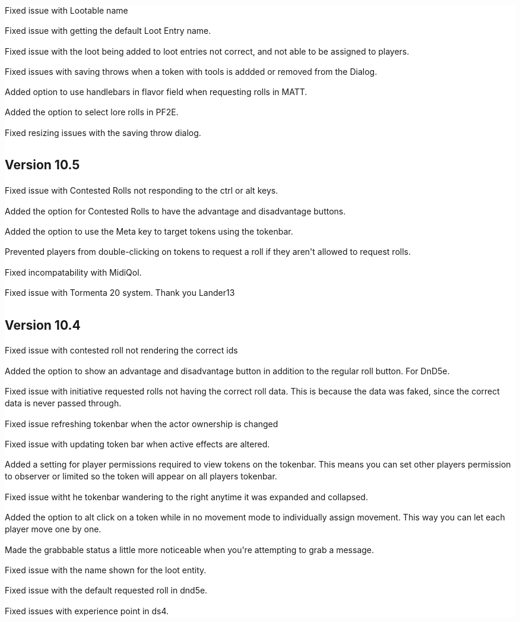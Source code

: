 Fixed issue with Lootable name

Fixed issue with getting the default Loot Entry name.

Fixed issue with the loot being added to loot entries not correct, and not able to be assigned to players.

Fixed issues with saving throws when a token with tools is addded or removed from the Dialog.

Added option to use handlebars in flavor field when requesting rolls in MATT.

Added the option to select lore rolls in PF2E.

Fixed resizing issues with the saving throw dialog.

## Version 10.5

Fixed issue with Contested Rolls not responding to the ctrl or alt keys.

Added the option for Contested Rolls to have the advantage and disadvantage buttons.

Added the option to use the Meta key to target tokens using the tokenbar.

Prevented players from double-clicking on tokens to request a roll if they aren't allowed to request rolls.

Fixed incompatability with MidiQol.

Fixed issue with Tormenta 20 system.  Thank you Lander13

## Version 10.4

Fixed issue with contested roll not rendering the correct ids

Added the option to show an advantage and disadvantage button in addition to the regular roll button.  For DnD5e.

Fixed issue with initiative requested rolls not having the correct roll data.  This is because the data was faked, since the correct data is never passed through.

Fixed issue refreshing tokenbar when the actor ownership is changed

Fixed issue with updating token bar when active effects are altered.

Added a setting for player permissions required to view tokens on the tokenbar.  This means you can set other players permission to observer or limited so the token will appear on all players tokenbar.

Fixed issue witht he tokenbar wandering to the right anytime it was expanded and collapsed.

Added the option to alt click on a token while in no movement mode to individually assign movement.  This way you can let each player move one by one.

Made the grabbable status a little more noticeable when you're attempting to grab a message.

Fixed issue with the name shown for the loot entity.

Fixed issue with the default requested roll in dnd5e.

Fixed issues with experience point in ds4.
